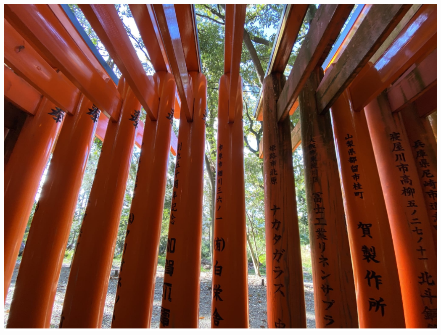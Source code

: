[![Fushimi Inari Taisha gates](../images/photos/scenery/fushimi-inari-taisha-gates.jpg)](https://www.instagram.com/p/B5nV7mtnrX4/)
